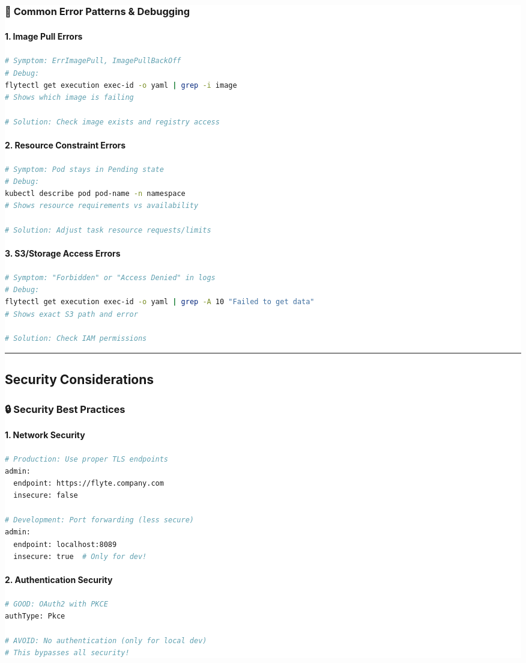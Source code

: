 ### 🚨 **Common Error Patterns & Debugging**

#### 1. **Image Pull Errors**
```bash
# Symptom: ErrImagePull, ImagePullBackOff
# Debug:
flytectl get execution exec-id -o yaml | grep -i image
# Shows which image is failing

# Solution: Check image exists and registry access
```

#### 2. **Resource Constraint Errors**
```bash
# Symptom: Pod stays in Pending state
# Debug:
kubectl describe pod pod-name -n namespace
# Shows resource requirements vs availability

# Solution: Adjust task resource requests/limits
```

#### 3. **S3/Storage Access Errors**
```bash
# Symptom: "Forbidden" or "Access Denied" in logs
# Debug:
flytectl get execution exec-id -o yaml | grep -A 10 "Failed to get data"
# Shows exact S3 path and error

# Solution: Check IAM permissions
```

---

## Security Considerations

### 🔒 **Security Best Practices**

#### 1. **Network Security**
```bash
# Production: Use proper TLS endpoints
admin:
  endpoint: https://flyte.company.com
  insecure: false

# Development: Port forwarding (less secure)
admin:
  endpoint: localhost:8089
  insecure: true  # Only for dev!
```

#### 2. **Authentication Security**
```bash
# GOOD: OAuth2 with PKCE
authType: Pkce

# AVOID: No authentication (only for local dev)
# This bypasses all security!
```
